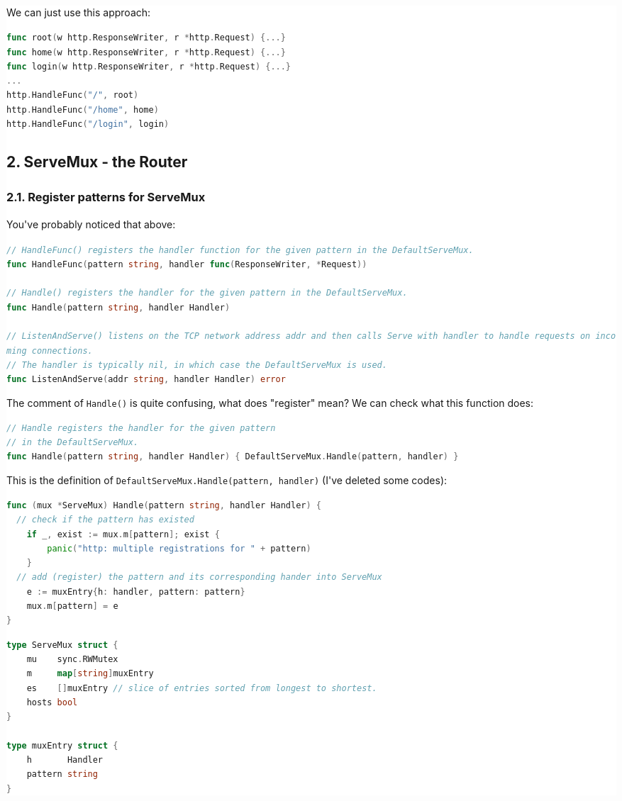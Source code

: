 We can just use this approach:

```go
func root(w http.ResponseWriter, r *http.Request) {...}
func home(w http.ResponseWriter, r *http.Request) {...}
func login(w http.ResponseWriter, r *http.Request) {...}
...
http.HandleFunc("/", root)
http.HandleFunc("/home", home)
http.HandleFunc("/login", login)
```

## 2. ServeMux - the Router

### 2.1. Register patterns for ServeMux

You've probably noticed that above:

```go
// HandleFunc() registers the handler function for the given pattern in the DefaultServeMux.
func HandleFunc(pattern string, handler func(ResponseWriter, *Request))

// Handle() registers the handler for the given pattern in the DefaultServeMux. 
func Handle(pattern string, handler Handler)

// ListenAndServe() listens on the TCP network address addr and then calls Serve with handler to handle requests on incoming connections. 
// The handler is typically nil, in which case the DefaultServeMux is used.
func ListenAndServe(addr string, handler Handler) error
```

The comment of `Handle()` is quite confusing, what does "register" mean? We can check what this function does:

```go
// Handle registers the handler for the given pattern
// in the DefaultServeMux.
func Handle(pattern string, handler Handler) { DefaultServeMux.Handle(pattern, handler) }
```

This is the definition of `DefaultServeMux.Handle(pattern, handler)` (I've deleted some codes):

```go
func (mux *ServeMux) Handle(pattern string, handler Handler) {
  // check if the pattern has existed
	if _, exist := mux.m[pattern]; exist {
		panic("http: multiple registrations for " + pattern)
	}
  // add (register) the pattern and its corresponding hander into ServeMux
	e := muxEntry{h: handler, pattern: pattern}
	mux.m[pattern] = e
}
```

```go
type ServeMux struct {
	mu    sync.RWMutex
	m     map[string]muxEntry
	es    []muxEntry // slice of entries sorted from longest to shortest.
	hosts bool
}

type muxEntry struct {
	h       Handler
	pattern string
}
```
